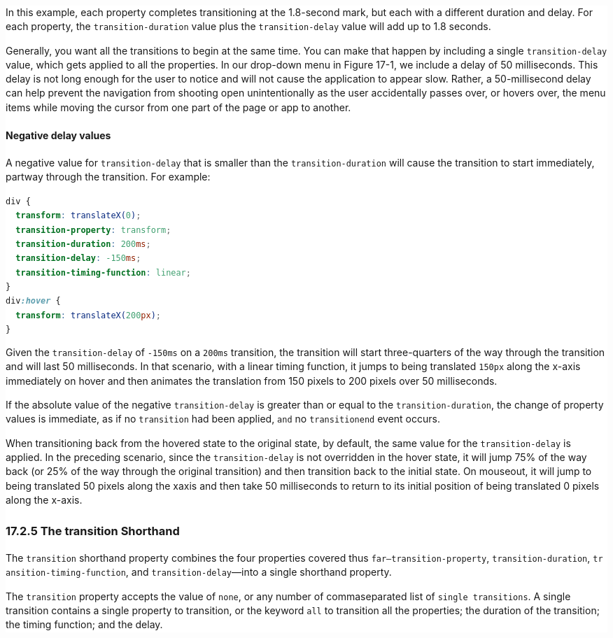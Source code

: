 In this example, each property completes transitioning at the 1.8-second mark, but each with a different duration and delay. For each property, the `transition-duration` value plus the `transition-delay` value will add up to 1.8 seconds.

Generally, you want all the transitions to begin at the same time. You can make that happen by including a single `transition-delay` value, which gets applied to all the properties. In our drop-down menu in Figure 17-1, we include a delay of 50 milliseconds. This delay is not long enough for the user to notice and will not cause the application to appear slow. Rather, a 50-millisecond delay can help prevent the navigation from shooting open unintentionally as the user accidentally passes over, or hovers over, the menu items while moving the cursor from one part of the page or app to another.

#### Negative delay values

A negative value for `transition-delay` that is smaller than the `transition-duration` will cause the transition to start immediately, partway through the transition. For example:

```css
div {
  transform: translateX(0);
  transition-property: transform;
  transition-duration: 200ms;
  transition-delay: -150ms;
  transition-timing-function: linear;
}
div:hover {
  transform: translateX(200px);
}
```

Given the `transition-delay` of `-150ms` on a `200ms` transition, the transition will start three-quarters of the way through the transition and will last 50 milliseconds. In that scenario, with a linear timing function, it jumps to being translated `150px` along the x-axis immediately on hover and then animates the translation from 150 pixels to 200 pixels over 50 milliseconds.

If the absolute value of the negative `transition-delay` is greater than or equal to the `transition-duration`, the change of property values is immediate, as if no `transition` had been applied, `and` no `transitionend` event occurs.

When transitioning back from the hovered state to the original state, by default, the same value for the `transition-delay` is applied. In the preceding scenario, since the `transition-delay` is not overridden in the hover state, it will jump 75% of the way back (or 25% of the way through the original transition) and then transition back to the initial state. On mouseout, it will jump to being translated 50 pixels along the xaxis and then take 50 milliseconds to return to its initial position of being translated 0 pixels along the x-axis.

### 17.2.5 The transition Shorthand

The `transition` shorthand property combines the four properties covered thus `far—transition-property`, `transition-duration`, `transition-timing-function`, and `transition-delay`—into a single shorthand property.

<Cards  locate="doc-csstdg4"   cards="transition" />

The `transition` property accepts the value of `none`, or any number of commaseparated list of `single transitions`. A single transition contains a single property to transition, or the keyword `all` to transition all the properties; the duration of the transition; the timing function; and the delay.
